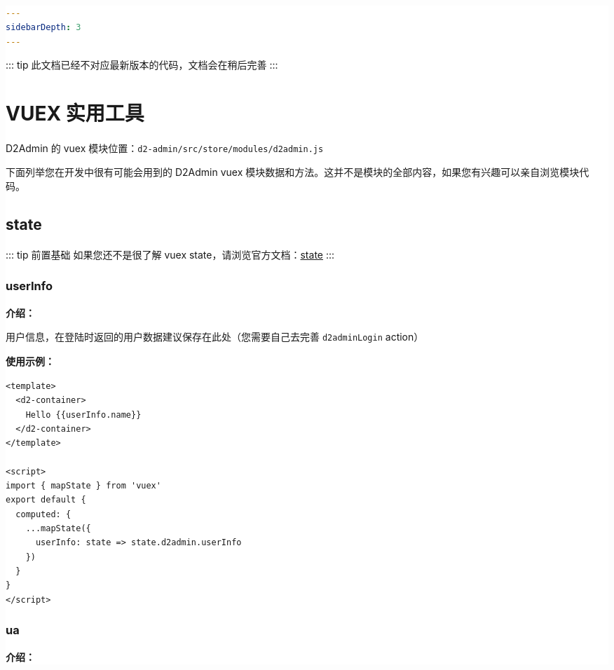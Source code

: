 ```yaml
---
sidebarDepth: 3
---
```


::: tip
此文档已经不对应最新版本的代码，文档会在稍后完善
:::

# VUEX 实用工具

D2Admin 的 vuex 模块位置：`d2-admin/src/store/modules/d2admin.js`

下面列举您在开发中很有可能会用到的 D2Admin vuex 模块数据和方法。这并不是模块的全部内容，如果您有兴趣可以亲自浏览模块代码。

## state

::: tip 前置基础
如果您还不是很了解 vuex state，请浏览官方文档：[state](https://vuex.vuejs.org/zh/guide/state.html)
:::

### userInfo

**介绍：**

用户信息，在登陆时返回的用户数据建议保存在此处（您需要自己去完善 `d2adminLogin` action）

**使用示例：**

``` vue
<template>
  <d2-container>
    Hello {{userInfo.name}}
  </d2-container>
</template>

<script>
import { mapState } from 'vuex'
export default {
  computed: {
    ...mapState({
      userInfo: state => state.d2admin.userInfo
    })
  }
}
</script>
```

### ua

**介绍：**

